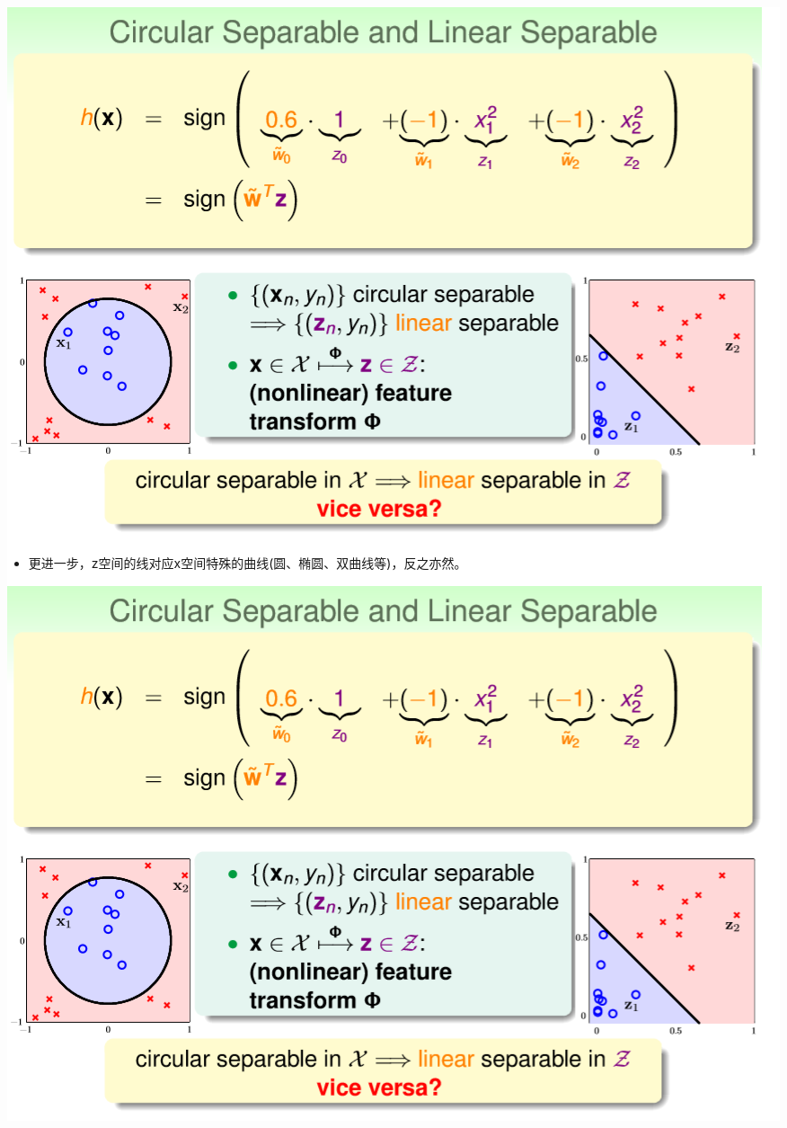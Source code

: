 ![](/img/linxuant-jishi/12-1.PNG)     

* 更进一步，z空间的线对应x空间特殊的曲线(圆、椭圆、双曲线等)，反之亦然。

![](/img/linxuant-jishi/12-1.PNG)     